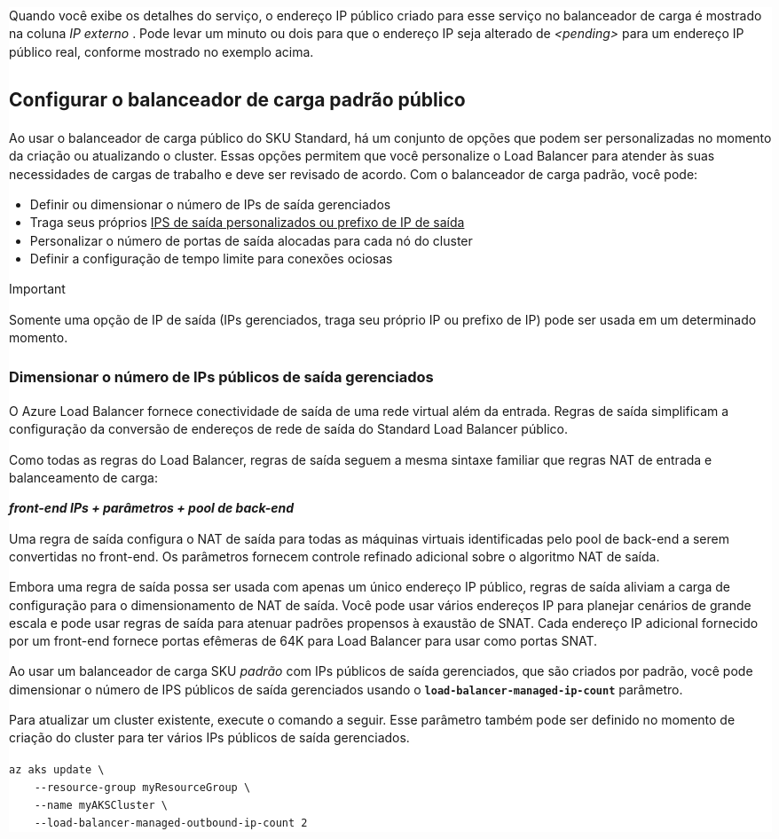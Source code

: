 Quando você exibe os detalhes do serviço, o endereço IP público criado para esse serviço no balanceador de carga é mostrado na coluna *IP externo* . Pode levar um minuto ou dois para que o endereço IP seja alterado de *\<pending\>* para um endereço IP público real, conforme mostrado no exemplo acima.

## <a name="configure-the-public-standard-load-balancer"></a>Configurar o balanceador de carga padrão público

Ao usar o balanceador de carga público do SKU Standard, há um conjunto de opções que podem ser personalizadas no momento da criação ou atualizando o cluster. Essas opções permitem que você personalize o Load Balancer para atender às suas necessidades de cargas de trabalho e deve ser revisado de acordo. Com o balanceador de carga padrão, você pode:

* Definir ou dimensionar o número de IPs de saída gerenciados
* Traga seus próprios [IPS de saída personalizados ou prefixo de IP de saída](#provide-your-own-outbound-public-ips-or-prefixes)
* Personalizar o número de portas de saída alocadas para cada nó do cluster
* Definir a configuração de tempo limite para conexões ociosas

> [!IMPORTANT]
> Somente uma opção de IP de saída (IPs gerenciados, traga seu próprio IP ou prefixo de IP) pode ser usada em um determinado momento.

### <a name="scale-the-number-of-managed-outbound-public-ips"></a>Dimensionar o número de IPs públicos de saída gerenciados

O Azure Load Balancer fornece conectividade de saída de uma rede virtual além da entrada. Regras de saída simplificam a configuração da conversão de endereços de rede de saída do Standard Load Balancer público.

Como todas as regras do Load Balancer, regras de saída seguem a mesma sintaxe familiar que regras NAT de entrada e balanceamento de carga:

***front-end IPs + parâmetros + pool de back-end***

Uma regra de saída configura o NAT de saída para todas as máquinas virtuais identificadas pelo pool de back-end a serem convertidas no front-end. Os parâmetros fornecem controle refinado adicional sobre o algoritmo NAT de saída.

Embora uma regra de saída possa ser usada com apenas um único endereço IP público, regras de saída aliviam a carga de configuração para o dimensionamento de NAT de saída. Você pode usar vários endereços IP para planejar cenários de grande escala e pode usar regras de saída para atenuar padrões propensos à exaustão de SNAT. Cada endereço IP adicional fornecido por um front-end fornece portas efêmeras de 64K para Load Balancer para usar como portas SNAT. 

Ao usar um balanceador de carga SKU *padrão* com IPs públicos de saída gerenciados, que são criados por padrão, você pode dimensionar o número de IPS públicos de saída gerenciados usando o **`load-balancer-managed-ip-count`** parâmetro.

Para atualizar um cluster existente, execute o comando a seguir. Esse parâmetro também pode ser definido no momento de criação do cluster para ter vários IPs públicos de saída gerenciados.

```azurecli-interactive
az aks update \
    --resource-group myResourceGroup \
    --name myAKSCluster \
    --load-balancer-managed-outbound-ip-count 2
```


[kubectl]: https://kubernetes.io/docs/user-guide/kubectl/
[kubectl-delete]: https://kubernetes.io/docs/reference/generated/kubectl/kubectl-commands#delete
[kubectl-get]: https://kubernetes.io/docs/reference/generated/kubectl/kubectl-commands#get
[kubectl-apply]: https://kubernetes.io/docs/reference/generated/kubectl/kubectl-commands#apply
[kubernetes-services]: https://kubernetes.io/docs/concepts/services-networking/service/
[aks-engine]: https://github.com/Azure/aks-engine
[advanced-networking]: configure-azure-cni.md
[aks-support-policies]: support-policies.md
[aks-faq]: faq.md
[aks-quickstart-cli]: kubernetes-walkthrough.md
[aks-quickstart-portal]: kubernetes-walkthrough-portal.md
[aks-sp]: kubernetes-service-principal.md#delegate-access-to-other-azure-resources
[az-aks-show]: /cli/azure/aks#az-aks-show
[az-aks-create]: /cli/azure/aks#az-aks-create
[az-aks-get-credentials]: /cli/azure/aks#az-aks-get-credentials
[az-aks-install-cli]: /cli/azure/aks#az-aks-install-cli
[az-extension-add]: /cli/azure/extension#az-extension-add
[az-feature-list]: /cli/azure/feature#az-feature-list
[az-feature-register]: /cli/azure/feature#az-feature-register
[az-group-create]: /cli/azure/group#az-group-create
[az-provider-register]: /cli/azure/provider#az-provider-register
[az-network-lb-outbound-rule-list]: /cli/azure/network/lb/outbound-rule#az-network-lb-outbound-rule-list
[az-network-public-ip-show]: /cli/azure/network/public-ip#az-network-public-ip-show
[az-network-public-ip-prefix-show]: /cli/azure/network/public-ip/prefix#az-network-public-ip-prefix-show
[az-role-assignment-create]: /cli/azure/role/assignment#az-role-assignment-create
[azure-lb]: ../load-balancer/load-balancer-overview.md
[azure-lb-comparison]: ../load-balancer/skus.md
[azure-lb-outbound-rules]: ../load-balancer/load-balancer-outbound-connections.md#outboundrules
[azure-lb-outbound-connections]: ../load-balancer/load-balancer-outbound-connections.md
[azure-lb-outbound-preallocatedports]: ../load-balancer/load-balancer-outbound-connections.md#preallocatedports
[azure-lb-outbound-rules-overview]: ../load-balancer/load-balancer-outbound-connections.md#outboundrules
[install-azure-cli]: /cli/azure/install-azure-cli
[internal-lb-yaml]: internal-lb.md#create-an-internal-load-balancer
[kubernetes-concepts]: concepts-clusters-workloads.md
[use-kubenet]: configure-kubenet.md
[az-extension-add]: /cli/azure/extension#az-extension-add
[az-extension-update]: /cli/azure/extension#az-extension-update
[requirements]: #requirements-for-customizing-allocated-outbound-ports-and-idle-timeout
[use-multiple-node-pools]: use-multiple-node-pools.md
[troubleshoot-snat]: #troubleshooting-snat
[service-tags]: ../virtual-network/network-security-groups-overview.md#service-tags